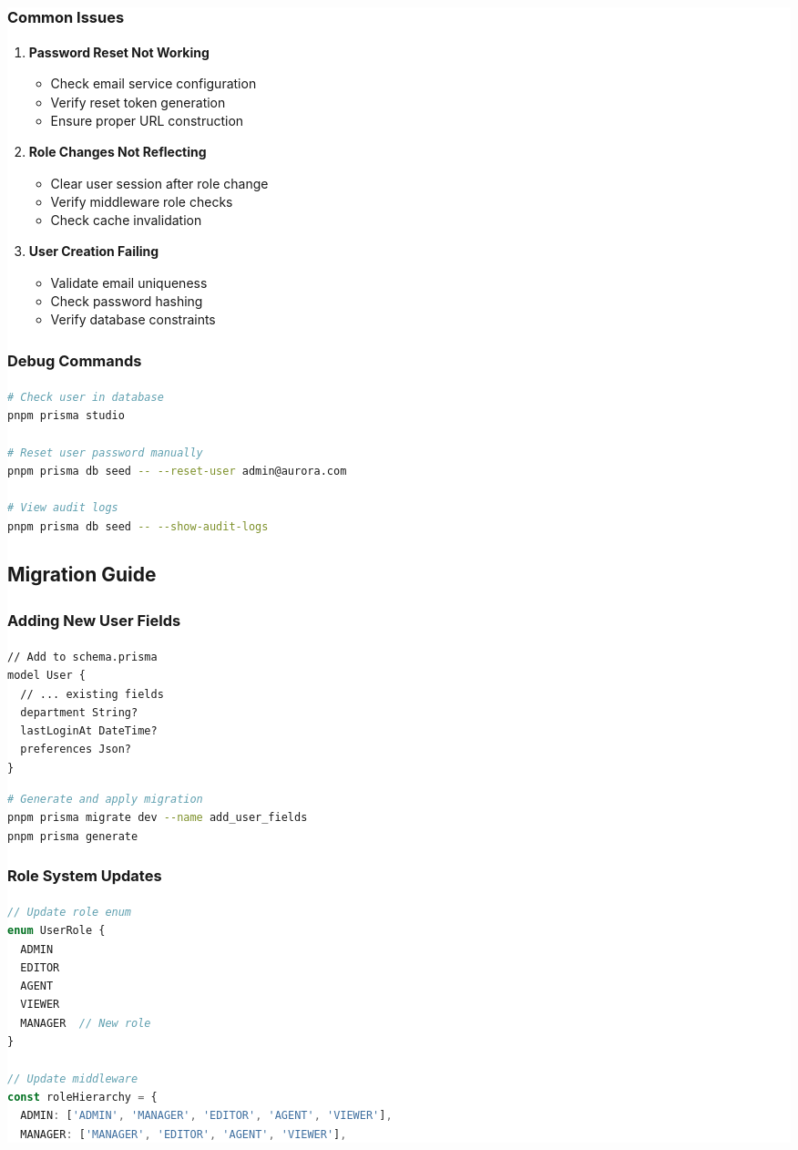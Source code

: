 ### Common Issues

1. **Password Reset Not Working**
   - Check email service configuration
   - Verify reset token generation
   - Ensure proper URL construction

2. **Role Changes Not Reflecting**
   - Clear user session after role change
   - Verify middleware role checks
   - Check cache invalidation

3. **User Creation Failing**
   - Validate email uniqueness
   - Check password hashing
   - Verify database constraints

### Debug Commands

```bash
# Check user in database
pnpm prisma studio

# Reset user password manually
pnpm prisma db seed -- --reset-user admin@aurora.com

# View audit logs
pnpm prisma db seed -- --show-audit-logs
```

## Migration Guide

### Adding New User Fields

```prisma
// Add to schema.prisma
model User {
  // ... existing fields
  department String?
  lastLoginAt DateTime?
  preferences Json?
}
```

```bash
# Generate and apply migration
pnpm prisma migrate dev --name add_user_fields
pnpm prisma generate
```

### Role System Updates

```typescript
// Update role enum
enum UserRole {
  ADMIN
  EDITOR
  AGENT
  VIEWER
  MANAGER  // New role
}

// Update middleware
const roleHierarchy = {
  ADMIN: ['ADMIN', 'MANAGER', 'EDITOR', 'AGENT', 'VIEWER'],
  MANAGER: ['MANAGER', 'EDITOR', 'AGENT', 'VIEWER'],
```